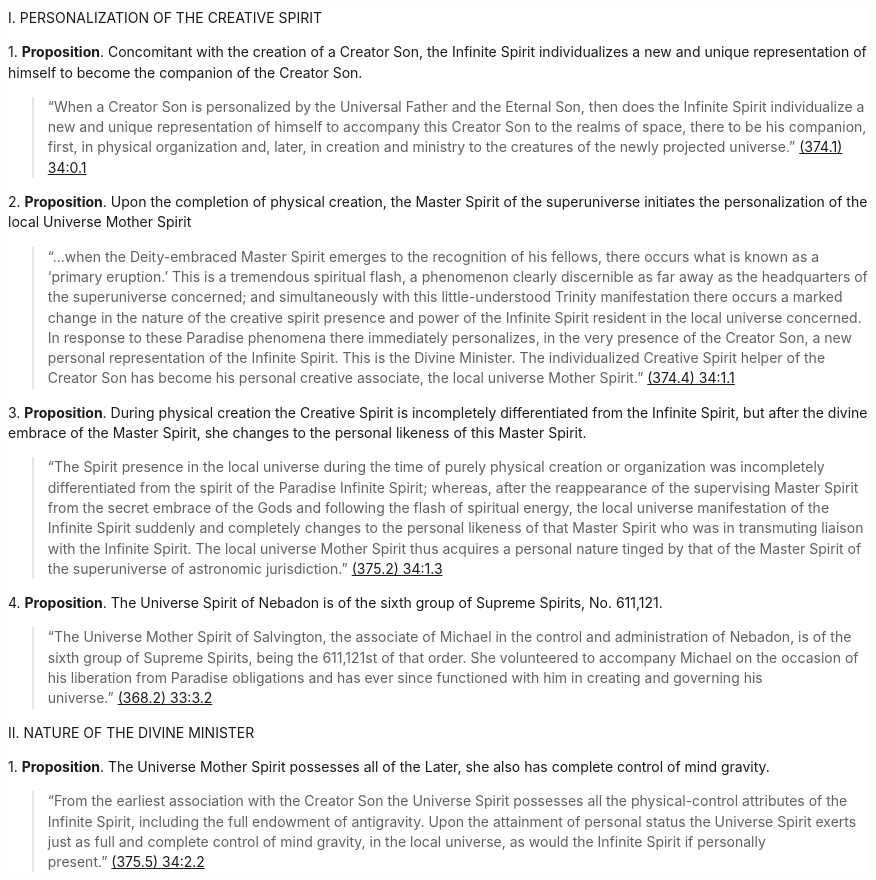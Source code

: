 

I. PERSONALIZATION OF THE CREATIVE SPIRIT  

1. **Proposition**. Concomitant with the creation of a Creator Son, the Infinite Spirit individualizes a new and unique representation of himself to become the companion of the Creator Son.

> “When a Creator Son is personalized by the Universal Father and the Eternal Son, then does the Infinite Spirit individualize a new and unique representation of himself to accompany this Creator Son to the realms of space, there to be his companion, first, in physical organization and, later, in creation and ministry to the creatures of the newly projected universe.” [(374.1) 34:0.1](https://www.urantia.org/urantia-book-standardized/paper-34-local-universe-mother-spirit#U34_0_1)

2. **Proposition**. Upon the completion of physical creation, the Master Spirit of the superuniverse initiates the personalization of the local Universe Mother Spirit

> “...when the Deity-embraced Master Spirit emerges to the recognition of his fellows, there occurs what is known as a ‘primary eruption.’ This is a tremendous spiritual flash, a phenomenon clearly discernible as far away as the headquarters of the superuniverse concerned; and simultaneously with this little-understood Trinity manifestation there occurs a marked change in the nature of the creative spirit presence and power of the Infinite Spirit resident in the local universe concerned. In response to these Paradise phenomena there immediately personalizes, in the very presence of the Creator Son, a new personal representation of the Infinite Spirit. This is the Divine Minister. The individualized Creative Spirit helper of the Creator Son has become his personal creative associate, the local universe Mother Spirit.” [(374.4) 34:1.1](https://www.urantia.org/urantia-book-standardized/paper-34-local-universe-mother-spirit#U34_1_1)

3. **Proposition**. During physical creation the Creative Spirit is incompletely differentiated from the Infinite Spirit, but after the divine embrace of the Master Spirit, she changes to the personal likeness of this Master Spirit.

> “The Spirit presence in the local universe during the time of purely physical creation or organization was incompletely differentiated from the spirit of the Paradise Infinite Spirit; whereas, after the reappearance of the supervising Master Spirit from the secret embrace of the Gods and following the flash of spiritual energy, the local universe manifestation of the Infinite Spirit suddenly and completely changes to the personal likeness of that Master Spirit who was in transmuting liaison with the Infinite Spirit. The local universe Mother Spirit thus acquires a personal nature tinged by that of the Master Spirit of the superuniverse of astronomic jurisdiction.” [(375.2) 34:1.3](https://www.urantia.org/urantia-book-standardized/paper-34-local-universe-mother-spirit#U34_1_3)

4. **Proposition**. The Universe Spirit of Nebadon is of the sixth group of Supreme Spirits, No. 611,121.

> “The Universe Mother Spirit of Salvington, the associate of Michael in the control and administration of Nebadon, is of the sixth group of Supreme Spirits, being the 611,121st of that order. She volunteered to accompany Michael on the occasion of his liberation from Paradise obligations and has ever since functioned with him in creating and governing his universe.” [(368.2) 33:3.2](https://www.urantia.org/urantia-book-standardized/paper-33-administration-local-universe#U33_3_2)

II. NATURE OF THE DIVINE MINISTER

1. **Proposition**. The Universe Mother Spirit possesses all of the Later, she also has complete control of mind gravity.

> “From the earliest association with the Creator Son the Universe Spirit possesses all the physical-control attributes of the Infinite Spirit, including the full endowment of antigravity. Upon the attainment of personal status the Universe Spirit exerts just as full and complete control of mind gravity, in the local universe, as would the Infinite Spirit if personally present.” [(375.5) 34:2.2](https://www.urantia.org/urantia-book-standardized/paper-34-local-universe-mother-spirit#U34_2_2)
